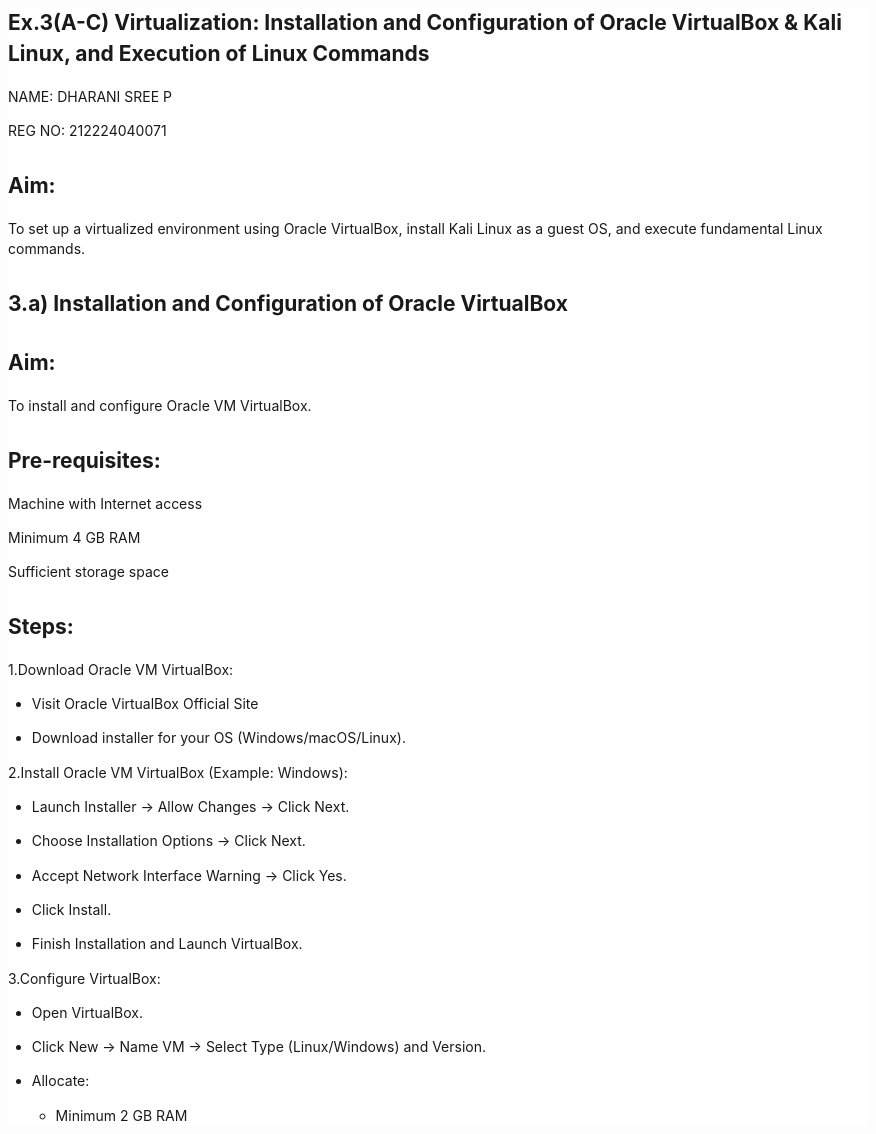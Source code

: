 ## Ex.3(A-C) Virtualization: Installation and Configuration of Oracle VirtualBox & Kali Linux, and Execution of Linux Commands

NAME: DHARANI SREE P

REG NO: 212224040071

## Aim:

To set up a virtualized environment using Oracle VirtualBox, install Kali Linux as a guest OS, and execute fundamental Linux commands.

## 3.a) Installation and Configuration of Oracle VirtualBox

## Aim:

To install and configure Oracle VM VirtualBox.

## Pre-requisites:

Machine with Internet access

Minimum 4 GB RAM

Sufficient storage space

## Steps:

1.Download Oracle VM VirtualBox:

* Visit Oracle VirtualBox Official Site
  
* Download installer for your OS (Windows/macOS/Linux).

2.Install Oracle VM VirtualBox (Example: Windows):

* Launch Installer → Allow Changes → Click Next.
  
* Choose Installation Options → Click Next.
  
* Accept Network Interface Warning → Click Yes.
  
* Click Install.
  
* Finish Installation and Launch VirtualBox.

3.Configure VirtualBox:

* Open VirtualBox.
  
* Click New → Name VM → Select Type (Linux/Windows) and Version.
  
* Allocate:
  
     * Minimum 2 GB RAM
       